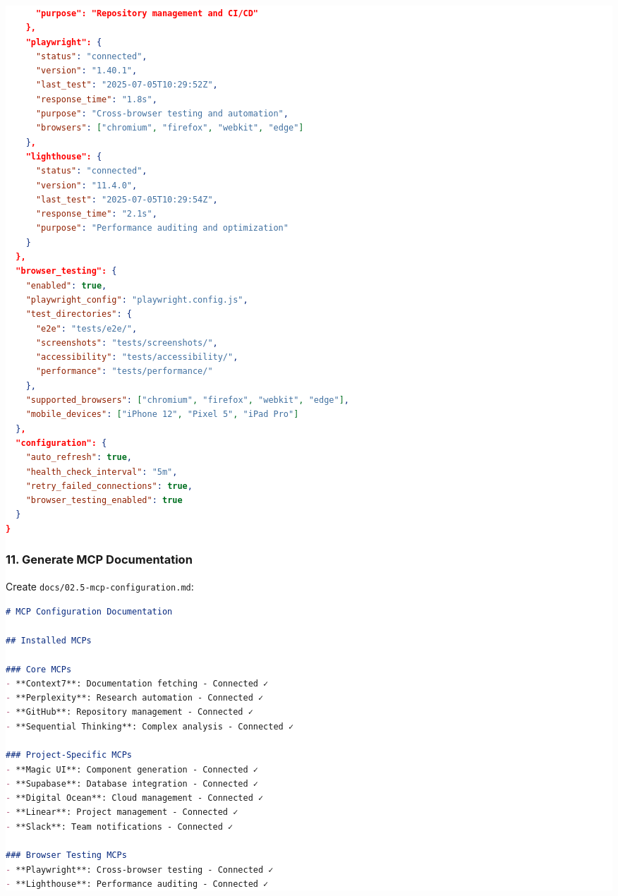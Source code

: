```json
      "purpose": "Repository management and CI/CD"
    },
    "playwright": {
      "status": "connected",
      "version": "1.40.1",
      "last_test": "2025-07-05T10:29:52Z",
      "response_time": "1.8s",
      "purpose": "Cross-browser testing and automation",
      "browsers": ["chromium", "firefox", "webkit", "edge"]
    },
    "lighthouse": {
      "status": "connected",
      "version": "11.4.0",
      "last_test": "2025-07-05T10:29:54Z",
      "response_time": "2.1s",
      "purpose": "Performance auditing and optimization"
    }
  },
  "browser_testing": {
    "enabled": true,
    "playwright_config": "playwright.config.js",
    "test_directories": {
      "e2e": "tests/e2e/",
      "screenshots": "tests/screenshots/",
      "accessibility": "tests/accessibility/",
      "performance": "tests/performance/"
    },
    "supported_browsers": ["chromium", "firefox", "webkit", "edge"],
    "mobile_devices": ["iPhone 12", "Pixel 5", "iPad Pro"]
  },
  "configuration": {
    "auto_refresh": true,
    "health_check_interval": "5m",
    "retry_failed_connections": true,
    "browser_testing_enabled": true
  }
}
```

### 11. Generate MCP Documentation

Create `docs/02.5-mcp-configuration.md`:
```markdown
# MCP Configuration Documentation

## Installed MCPs

### Core MCPs
- **Context7**: Documentation fetching - Connected ✓
- **Perplexity**: Research automation - Connected ✓  
- **GitHub**: Repository management - Connected ✓
- **Sequential Thinking**: Complex analysis - Connected ✓

### Project-Specific MCPs
- **Magic UI**: Component generation - Connected ✓
- **Supabase**: Database integration - Connected ✓
- **Digital Ocean**: Cloud management - Connected ✓
- **Linear**: Project management - Connected ✓
- **Slack**: Team notifications - Connected ✓

### Browser Testing MCPs
- **Playwright**: Cross-browser testing - Connected ✓
- **Lighthouse**: Performance auditing - Connected ✓
```